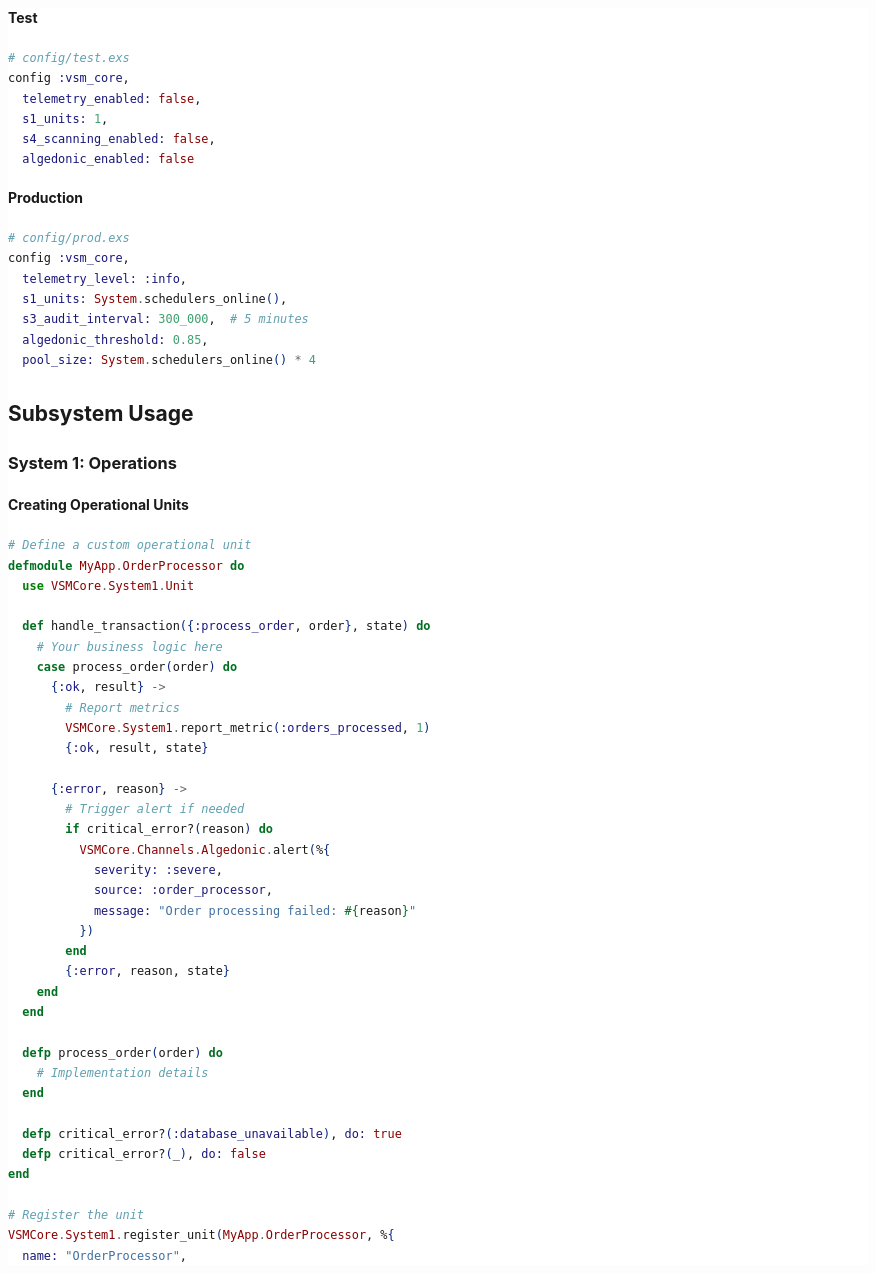 #### Test
```elixir
# config/test.exs
config :vsm_core,
  telemetry_enabled: false,
  s1_units: 1,
  s4_scanning_enabled: false,
  algedonic_enabled: false
```

#### Production
```elixir
# config/prod.exs
config :vsm_core,
  telemetry_level: :info,
  s1_units: System.schedulers_online(),
  s3_audit_interval: 300_000,  # 5 minutes
  algedonic_threshold: 0.85,
  pool_size: System.schedulers_online() * 4
```

## Subsystem Usage

### System 1: Operations

#### Creating Operational Units

```elixir
# Define a custom operational unit
defmodule MyApp.OrderProcessor do
  use VSMCore.System1.Unit
  
  def handle_transaction({:process_order, order}, state) do
    # Your business logic here
    case process_order(order) do
      {:ok, result} ->
        # Report metrics
        VSMCore.System1.report_metric(:orders_processed, 1)
        {:ok, result, state}
        
      {:error, reason} ->
        # Trigger alert if needed
        if critical_error?(reason) do
          VSMCore.Channels.Algedonic.alert(%{
            severity: :severe,
            source: :order_processor,
            message: "Order processing failed: #{reason}"
          })
        end
        {:error, reason, state}
    end
  end
  
  defp process_order(order) do
    # Implementation details
  end
  
  defp critical_error?(:database_unavailable), do: true
  defp critical_error?(_), do: false
end

# Register the unit
VSMCore.System1.register_unit(MyApp.OrderProcessor, %{
  name: "OrderProcessor",
```